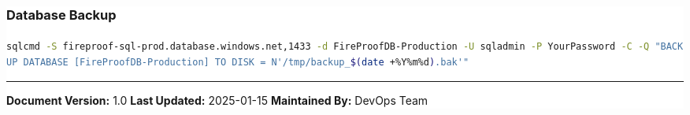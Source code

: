 ### Database Backup
```bash
sqlcmd -S fireproof-sql-prod.database.windows.net,1433 -d FireProofDB-Production -U sqladmin -P YourPassword -C -Q "BACKUP DATABASE [FireProofDB-Production] TO DISK = N'/tmp/backup_$(date +%Y%m%d).bak'"
```

---

**Document Version:** 1.0
**Last Updated:** 2025-01-15
**Maintained By:** DevOps Team
